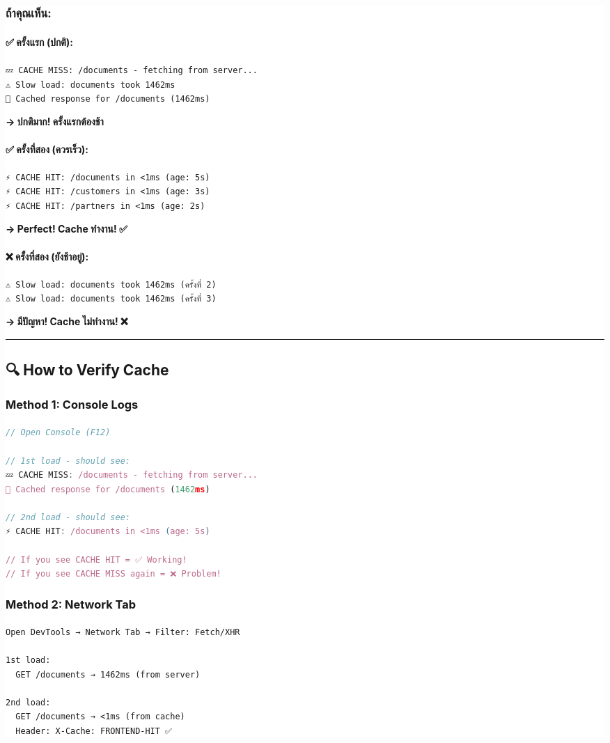 ### ถ้าคุณเห็น:

#### ✅ ครั้งแรก (ปกติ):
```
💤 CACHE MISS: /documents - fetching from server...
⚠️ Slow load: documents took 1462ms
💾 Cached response for /documents (1462ms)
```
**→ ปกติมาก! ครั้งแรกต้องช้า**

#### ✅ ครั้งที่สอง (ควรเร็ว):
```
⚡ CACHE HIT: /documents in <1ms (age: 5s)
⚡ CACHE HIT: /customers in <1ms (age: 3s)
⚡ CACHE HIT: /partners in <1ms (age: 2s)
```
**→ Perfect! Cache ทำงาน! ✅**

#### ❌ ครั้งที่สอง (ยังช้าอยู่):
```
⚠️ Slow load: documents took 1462ms (ครั้งที่ 2)
⚠️ Slow load: documents took 1462ms (ครั้งที่ 3)
```
**→ มีปัญหา! Cache ไม่ทำงาน! ❌**

---

## 🔍 How to Verify Cache

### Method 1: Console Logs

```javascript
// Open Console (F12)

// 1st load - should see:
💤 CACHE MISS: /documents - fetching from server...
💾 Cached response for /documents (1462ms)

// 2nd load - should see:
⚡ CACHE HIT: /documents in <1ms (age: 5s)

// If you see CACHE HIT = ✅ Working!
// If you see CACHE MISS again = ❌ Problem!
```

### Method 2: Network Tab

```
Open DevTools → Network Tab → Filter: Fetch/XHR

1st load:
  GET /documents → 1462ms (from server)

2nd load:
  GET /documents → <1ms (from cache)
  Header: X-Cache: FRONTEND-HIT ✅
```
